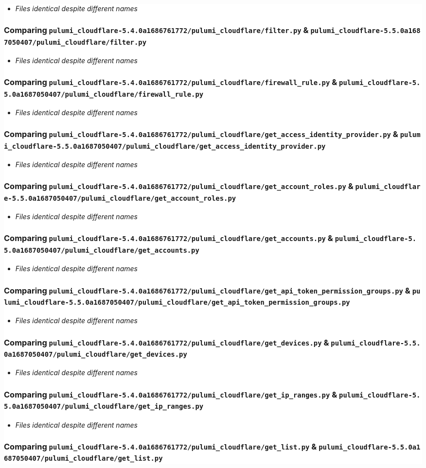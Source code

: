  * *Files identical despite different names*

### Comparing `pulumi_cloudflare-5.4.0a1686761772/pulumi_cloudflare/filter.py` & `pulumi_cloudflare-5.5.0a1687050407/pulumi_cloudflare/filter.py`

 * *Files identical despite different names*

### Comparing `pulumi_cloudflare-5.4.0a1686761772/pulumi_cloudflare/firewall_rule.py` & `pulumi_cloudflare-5.5.0a1687050407/pulumi_cloudflare/firewall_rule.py`

 * *Files identical despite different names*

### Comparing `pulumi_cloudflare-5.4.0a1686761772/pulumi_cloudflare/get_access_identity_provider.py` & `pulumi_cloudflare-5.5.0a1687050407/pulumi_cloudflare/get_access_identity_provider.py`

 * *Files identical despite different names*

### Comparing `pulumi_cloudflare-5.4.0a1686761772/pulumi_cloudflare/get_account_roles.py` & `pulumi_cloudflare-5.5.0a1687050407/pulumi_cloudflare/get_account_roles.py`

 * *Files identical despite different names*

### Comparing `pulumi_cloudflare-5.4.0a1686761772/pulumi_cloudflare/get_accounts.py` & `pulumi_cloudflare-5.5.0a1687050407/pulumi_cloudflare/get_accounts.py`

 * *Files identical despite different names*

### Comparing `pulumi_cloudflare-5.4.0a1686761772/pulumi_cloudflare/get_api_token_permission_groups.py` & `pulumi_cloudflare-5.5.0a1687050407/pulumi_cloudflare/get_api_token_permission_groups.py`

 * *Files identical despite different names*

### Comparing `pulumi_cloudflare-5.4.0a1686761772/pulumi_cloudflare/get_devices.py` & `pulumi_cloudflare-5.5.0a1687050407/pulumi_cloudflare/get_devices.py`

 * *Files identical despite different names*

### Comparing `pulumi_cloudflare-5.4.0a1686761772/pulumi_cloudflare/get_ip_ranges.py` & `pulumi_cloudflare-5.5.0a1687050407/pulumi_cloudflare/get_ip_ranges.py`

 * *Files identical despite different names*

### Comparing `pulumi_cloudflare-5.4.0a1686761772/pulumi_cloudflare/get_list.py` & `pulumi_cloudflare-5.5.0a1687050407/pulumi_cloudflare/get_list.py`
